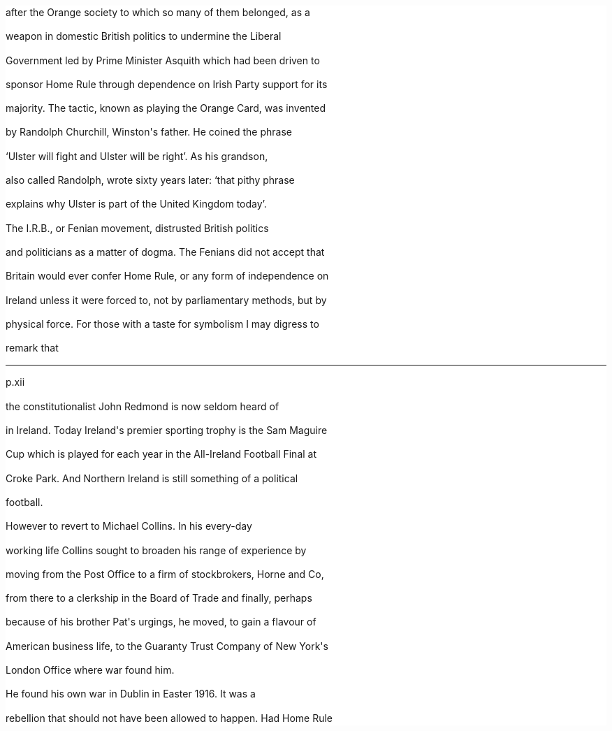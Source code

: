 after the Orange society to which so many of them belonged, as a

weapon in domestic British politics to undermine the Liberal

Government led by Prime Minister Asquith which had been driven to

sponsor Home Rule through dependence on Irish Party support for its

majority. The tactic, known as playing the Orange Card, was invented

by Randolph Churchill, Winston's father. He coined the phrase

‘Ulster will fight and Ulster will be right’. As his grandson,

also called Randolph, wrote sixty years later: ‘that pithy phrase

explains why Ulster is part of the United Kingdom today’.


The I.R.B., or Fenian movement, distrusted British politics

and politicians as a matter of dogma. The Fenians did not accept that

Britain would ever confer Home Rule, or any form of independence on

Ireland unless it were forced to, not by parliamentary methods, but by

physical force. For those with a taste for symbolism I may digress to

remark that


---

p.xii




 the constitutionalist John Redmond is now seldom heard of

in Ireland. Today Ireland's premier sporting trophy is the Sam Maguire

Cup which is played for each year in the All-Ireland Football Final at

Croke Park. And Northern Ireland is still something of a political

football.


However to revert to Michael Collins. In his every-day

working life Collins sought to broaden his range of experience by

moving from the Post Office to a firm of stockbrokers, Horne and Co,

from there to a clerkship in the Board of Trade and finally, perhaps

because of his brother Pat's urgings, he moved, to gain a flavour of

American business life, to the Guaranty Trust Company of New York's

London Office where war found him.


He found his own war in Dublin in Easter 1916. It was a

rebellion that should not have been allowed to happen. Had Home Rule
